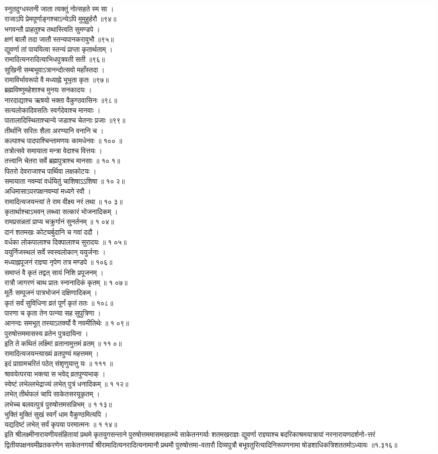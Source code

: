 स्नुतदुग्धस्तनी जाता त्यक्तुं नोत्सहते स्म सा ।  
राजाऽपि प्रेमपूर्णाङ्गश्चाऽन्येऽपि मुमुहुर्हरौ ॥९४॥  
भगवन्तौ प्राहतुश्च तथास्त्विति सुमण्डपे ।  
क्षणं बालौ तदा जातौ स्तन्यपानकरावुभौ ॥९५॥  
द्युवर्णा तां पाययित्वा स्तन्यं प्राप्ता कृतार्थताम् ।  
रामादित्यनरादित्याभिधपुत्रवती सती ॥९६॥  
सुखिनी सम्बभूवाऽत्रानन्दोत्सवो महाँस्तदा ।  
रामाविर्भावरूपो वै मध्याह्ने भूभृता कृतः ॥९७॥  
ब्रह्मविष्णुमहेशाश्च मुनयः सनकादयः ।  
नारदाद्याश्च ऋषयो भक्ता वैकुण्ठवासिनः ॥९८॥  
सत्यलोकादिवसतिः स्वर्गदेवाश्च मानवाः ।  
पातालादिस्थिताश्चान्ये जडाश्च चेतनाः प्रजाः ॥९९॥  
तीर्थानि सरितः शैला अरण्यानि वनानि च ।  
कल्पाश्च पादपाश्चिन्तामणयः कामधेनवः ॥ १०० ॥  
तत्रोत्सवे समायाता मन्त्रा वेदाश्च वित्तयः ।  
तत्त्वानि चेतरा सर्वे ब्रह्मपुत्राश्च मानसाः ॥ १० १॥  
पितरो देवराजाश्च पार्थिवा लक्षकोटयः ।  
समायाता नवम्यां वर्धयितुं चाशिषाऽऽशिषा ॥ १० २॥  
अधिमासाऽपरपक्षनवम्यां मध्यगे रवौ ।  
रामादित्यजयन्त्यां ते राम वीक्ष्य नरं तथा ॥ १० ३॥  
कृतार्थाश्चाऽभवन् लब्ध्वा सत्कारं भोजनादिकम् ।  
रामप्रसन्नतां प्राप्य चक्रुर्गानं सुनर्तनम् ॥ १ ०४॥  
दानं शतमखः कोट्यर्बुदानि च गवां ददौ ।  
वर्धका लोकपालाश्च दिक्पालाश्च सुरादयः ॥ १ ०५॥  
ययुर्निजस्थलं सर्वे स्वस्वलोकान् ययुर्जनाः ।  
मध्याह्नपूजनं राज्ञ्या नृपेण तत्र मण्डपे ॥ १०६॥  
समाप्तं वै कृतं तद्वत् सायं निशि प्रपूजनम् ।  
रात्रौ जागरणं चाथ प्रातः स्नानादिकं कृतम् ॥ १ ०७॥  
मूर्तेः सम्पूजनं पात्रभोजनं दक्षिणादिकम् ।  
कृतं सर्वं सुविधिना व्रतं पूर्णं कृतं ततः ॥ १०८॥  
पारणा च कृता तेन पत्न्या सह सुपुत्रिणा ।  
आनन्दः समभूत् तस्याऽतर्क्यो वै नवमीतिथेः ॥ १ ०९॥  
पुरुषोत्तममासस्य व्रतेन पुत्रदायिना ।  
इति ते कथितं लक्ष्मि! व्रतानामुत्तमं व्रतम् ॥ ११ ०॥  
रामादित्यजयन्त्याख्यं व्रतपुण्यं महत्तमम् ।  
इदं प्राग्रामचरितं पठेत् संशृणुयात्तु यः ॥ १११ ॥  
श्रावयेत्परया भक्त्या स भवेद् व्रतपुण्यभाक् ।  
स्वेष्टं लभेल्लभेद्राज्यं लभेत् पुत्रं धनादिकम् ॥ १ १२॥  
लभेत् तीर्थफलं चापि साकेतसरयूकृतम् ।  
लभेच्च बलवत्पुत्रं पुरुषोत्तमसन्निभम् ॥ १ १३॥  
भुक्तिं मुक्तिं सुखं स्वर्गं धाम वैकुण्ठमित्यपि ।  
यद्यदिष्टं लभेत् सर्वं कृपया परमात्मनः ॥ १ १४॥  
इति श्रीलक्ष्मीनारायणीयसंहितायां प्रथमे कृतयुगसन्ताने पुरुषोत्तममासमाहात्म्ये साकेतनगर्याः शतमखराज्ञः द्युवर्णा राज्ञ्याश्च बदरिकाश्रमयात्रायां नरनारायणदर्शनो-त्तरं द्वितीयपक्षनवमीव्रतकरणेन साकेतनगर्यां श्रीरामादित्यनरादित्यनामानौ प्रथमौ पुरुषोत्तमा-वतारौ दिव्यपुत्रौ बभूवतुरित्यादिनिरूपणनामा षोडशाधिकत्रिशततमोऽध्यायः ॥१.३१६॥  
    
